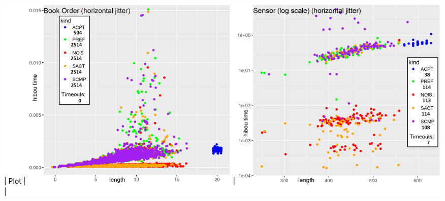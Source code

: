 | Plot       | <img src="./README_images/plots/book_order_rw.png" alt="coping" width="400">    | <img src="./README_images/plots/sensor_rw.png" alt="sensor" width="400">    |